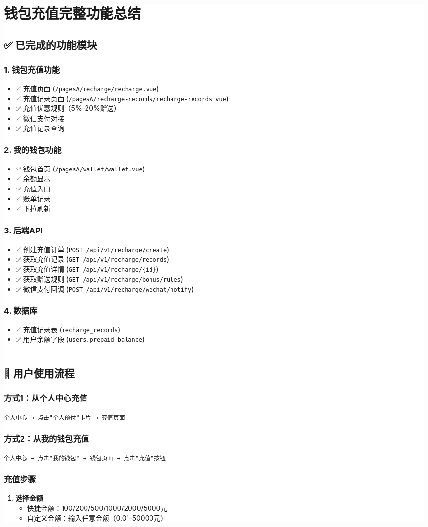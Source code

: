 # 钱包充值完整功能总结

## ✅ 已完成的功能模块

### 1. 钱包充值功能
- ✅ 充值页面 (`/pagesA/recharge/recharge.vue`)
- ✅ 充值记录页面 (`/pagesA/recharge-records/recharge-records.vue`)
- ✅ 充值优惠规则（5%-20%赠送）
- ✅ 微信支付对接
- ✅ 充值记录查询

### 2. 我的钱包功能
- ✅ 钱包首页 (`/pagesA/wallet/wallet.vue`)
- ✅ 余额显示
- ✅ 充值入口
- ✅ 账单记录
- ✅ 下拉刷新

### 3. 后端API
- ✅ 创建充值订单 (`POST /api/v1/recharge/create`)
- ✅ 获取充值记录 (`GET /api/v1/recharge/records`)
- ✅ 获取充值详情 (`GET /api/v1/recharge/{id}`)
- ✅ 获取赠送规则 (`GET /api/v1/recharge/bonus/rules`)
- ✅ 微信支付回调 (`POST /api/v1/recharge/wechat/notify`)

### 4. 数据库
- ✅ 充值记录表 (`recharge_records`)
- ✅ 用户余额字段 (`users.prepaid_balance`)

---

## 📱 用户使用流程

### 方式1：从个人中心充值
```
个人中心 → 点击"个人预付"卡片 → 充值页面
```

### 方式2：从我的钱包充值
```
个人中心 → 点击"我的钱包" → 钱包页面 → 点击"充值"按钮
```

### 充值步骤
1. **选择金额**
   - 快捷金额：100/200/500/1000/2000/5000元
   - 自定义金额：输入任意金额（0.01-50000元）
